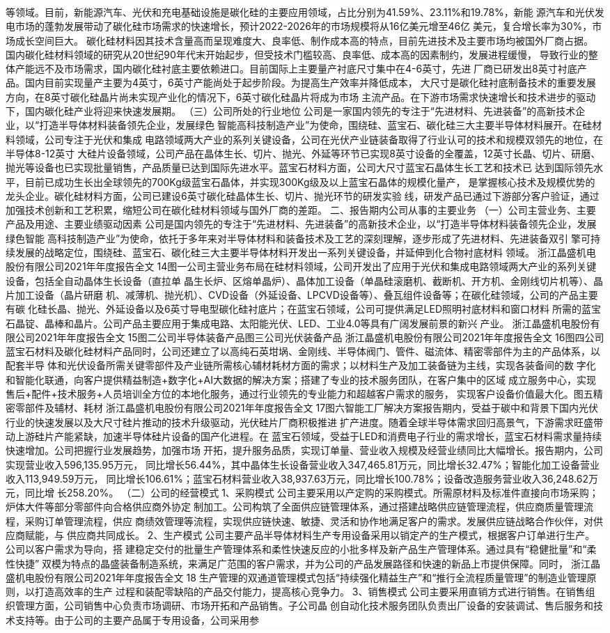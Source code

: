 等领域。目前，新能源汽车、光伏和充电基础设施是碳化硅的主要应用领域，占比分别为41.59%、23.11%和19.78%，新能
源汽车和光伏发电市场的蓬勃发展带动了碳化硅市场需求的快速增长，预计2022-2026年的市场规模将从16亿美元增至46亿
美元，复合增长率为30%，市场成长空间巨大。
碳化硅材料因其技术含量高而呈现难度大、良率低、制作成本高的特点，目前先进技术及主要市场均被国外厂商占据。
国内碳化硅材料领域的研究从20世纪90年代末开始起步，但受技术门槛较高、良率低、成本高的因素制约，发展进程缓慢，
导致行业的整体产能远不及市场需求，国内碳化硅衬底主要依赖进口。目前国际上主要量产衬底尺寸集中在4-6英寸，先进
厂商已研发出8英寸衬底产品。国内目前实现量产主要为4英寸，6英寸产能尚处于起步阶段。为提高生产效率并降低成本，
大尺寸是碳化硅衬底制备技术的重要发展方向，在8英寸碳化硅晶片尚未实现产业化的情况下，6英寸碳化硅晶片将成为市场
主流产品。在下游市场需求快速增长和技术进步的驱动下，国内碳化硅产业将迎来快速发展期。
（三）公司所处的行业地位
公司是一家国内领先的专注于“先进材料、先进装备”的高新技术企业，以“打造半导体材料装备领先企业，发展绿色
智能高科技制造产业”为使命，围绕硅、蓝宝石、碳化硅三大主要半导体材料展开。在硅材料领域，公司专注于光伏和集成
电路领域两大产业的系列关键设备，公司在光伏产业链装备取得了行业认可的技术和规模双领先的地位，在半导体8-12英寸
大硅片设备领域，公司产品在晶体生长、切片、抛光、外延等环节已实现8英寸设备的全覆盖，12英寸长晶、切片、研磨、
抛光等设备也已实现批量销售，产品质量已达到国际先进水平。蓝宝石材料方面，公司大尺寸蓝宝石晶体生长工艺和技术已
达到国际领先水平，目前已成功生长出全球领先的700Kg级蓝宝石晶体，并实现300Kg级及以上蓝宝石晶体的规模化量产，
是掌握核心技术及规模优势的龙头企业。碳化硅材料方面，公司已建设6英寸碳化硅晶体生长、切片、抛光环节的研发实验
线，研发产品已通过下游部分客户验证，通过加强技术创新和工艺积累，缩短公司在碳化硅材料领域与国外厂商的差距。
二、报告期内公司从事的主要业务
（一）公司主营业务、主要产品及用途、主要业绩驱动因素
公司是国内领先的专注于“先进材料、先进装备”的高新技术企业，以“打造半导体材料装备领先企业，发展绿色智能
高科技制造产业”为使命，依托于多年来对半导体材料和装备技术及工艺的深刻理解，逐步形成了先进材料、先进装备双引
擎可持续发展的战略定位，围绕硅、蓝宝石、碳化硅三大主要半导体材料开发出一系列关键设备，并延伸到化合物衬底材料
领域。
浙江晶盛机电股份有限公司2021年年度报告全文
14图一公司主营业务布局在硅材料领域，公司开发出了应用于光伏和集成电路领域两大产业的系列关键设备，包括全自动晶体生长设备（直拉单
晶生长炉、区熔单晶炉）、晶体加工设备（单晶硅滚磨机、截断机、开方机、金刚线切片机等）、晶片加工设备（晶片研磨
机、减薄机、抛光机）、CVD设备（外延设备、LPCVD设备等）、叠瓦组件设备等；在碳化硅领域，公司的产品主要有碳
化硅长晶、抛光、外延设备以及6英寸导电型碳化硅衬底片；在蓝宝石领域，公司可提供满足LED照明衬底材料和窗口材料
所需的蓝宝石晶锭、晶棒和晶片。公司产品主要应用于集成电路、太阳能光伏、LED、工业4.0等具有广阔发展前景的新兴
产业。
浙江晶盛机电股份有限公司2021年年度报告全文
15图二公司半导体装备产品图三公司光伏装备产品
浙江晶盛机电股份有限公司2021年年度报告全文
16图四公司蓝宝石材料及碳化硅材料产品同时，公司还建立了以高纯石英坩埚、金刚线、半导体阀门、管件、磁流体、精密零部件为主的产品体系，以配套半导
体和光伏设备所需关键零部件及产业链所需核心辅材耗材方面的需求；以材料生产及加工装备链为主线，实现各装备间的数
字化和智能化联通，向客户提供精益制造+数字化+AI大数据的解决方案；搭建了专业的技术服务团队，在客户集中的区域
成立服务中心，实现售后+配件+技术服务+人员培训全方位的本地化服务，通过行业领先的专业能力和超越客户需求的服务，
实现客户设备价值最大化。图五精密零部件及辅材、耗材
浙江晶盛机电股份有限公司2021年年度报告全文
17图六智能工厂解决方案报告期内，受益于碳中和背景下国内光伏行业的快速发展以及大尺寸硅片推动的技术升级驱动，光伏硅片厂商积极推进
扩产进度。随着全球半导体需求回归高景气，下游需求旺盛带动上游硅片产能紧缺，加速半导体硅片设备的国产化进程。在
蓝宝石领域，受益于LED和消费电子行业的需求增长，蓝宝石材料需求量持续快速增加。公司把握行业发展趋势，加强市场
开拓，提升服务品质，实现订单量、营业收入规模及经营业绩同比大幅增长。报告期内，公司实现营业收入596,135.95万元，
同比增长56.44%，其中晶体生长设备营业收入347,465.81万元，同比增长32.47%；智能化加工设备营业收入113,949.59万元，
同比增长106.61%；蓝宝石材料营业收入38,937.63万元，同比增长100.78%；设备改造服务营业收入36,248.62万元，同比增
长258.20%。
（二）公司的经营模式
1、采购模式
公司主要采用以产定购的采购模式。所需原材料及标准件直接向市场采购；炉体大件等部分零部件向合格供应商外协定
制加工。公司构筑了全面供应链管理体系，通过搭建战略供应链管理流程，供应商质量管理流程，采购订单管理流程，供应
商绩效管理等流程，实现供应链快速、敏捷、灵活和协作地满足客户的需求。发展供应链战略合作伙伴，对供应商赋能，与
供应商共同成长。
2、生产模式
公司主要产品半导体材料生产专用设备采用以销定产的生产模式，根据客户订单进行生产。公司以客户需求为导向，搭
建稳定交付的批量生产管理体系和柔性快速反应的小批多样及新产品生产管理体系。通过具有“稳健批量”和“柔性快捷”
双模为特点的晶盛装备制造系统，来满足广范围的客户需求，并为公司的产品发展路径和快速的新品上市提供保障。同时，
浙江晶盛机电股份有限公司2021年年度报告全文
18
生产管理的双通道管理模式包括“持续强化精益生产”和“推行全流程质量管理”的制造业管理原则，以打造高效率的生产
过程和装配零缺陷的产品交付能力，提高核心竞争力。
3、销售模式
公司主要采用直销方式进行销售。在销售组织管理方面，公司销售中心负责市场调研、市场开拓和产品销售。子公司晶
创自动化技术服务团队负责出厂设备的安装调试、售后服务和技术支持等。由于公司的主要产品属于专用设备，公司采用参